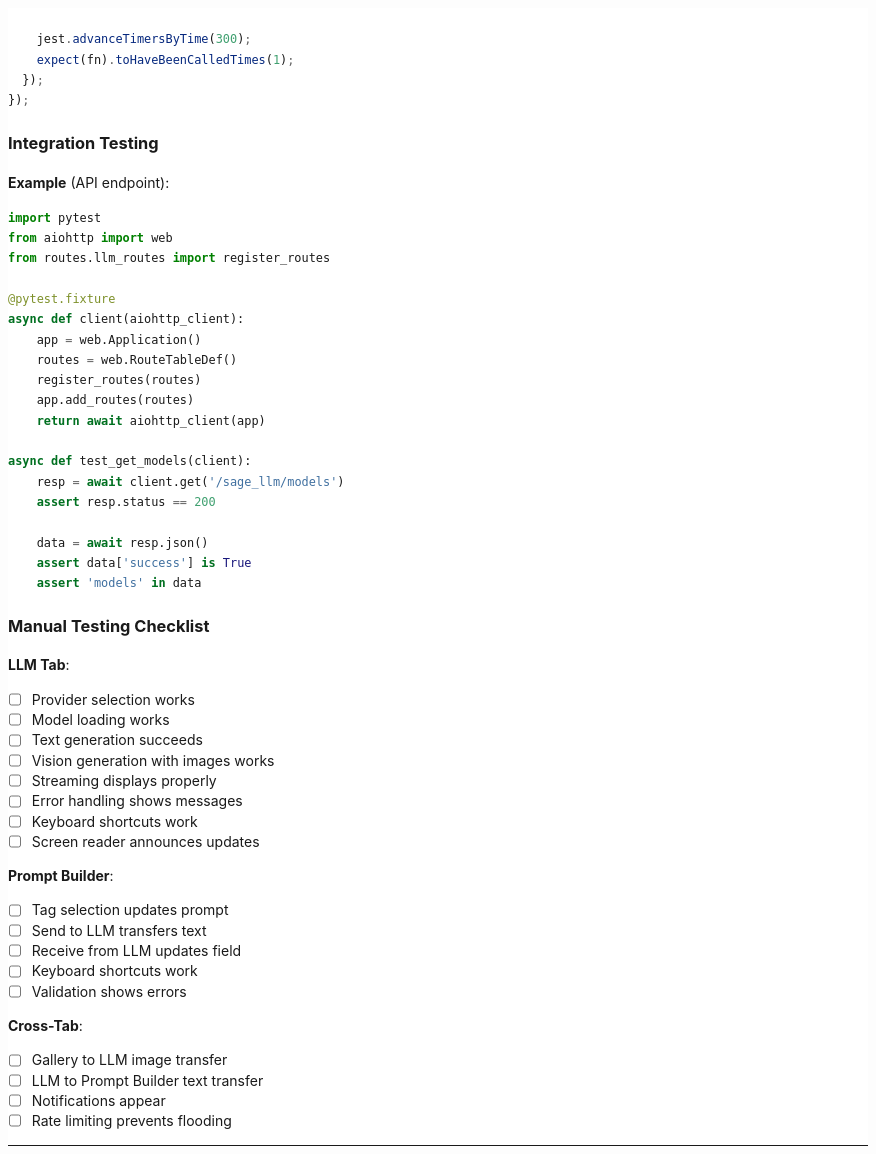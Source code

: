 ```javascript
    
    jest.advanceTimersByTime(300);
    expect(fn).toHaveBeenCalledTimes(1);
  });
});
```

### Integration Testing

**Example** (API endpoint):
```python
import pytest
from aiohttp import web
from routes.llm_routes import register_routes

@pytest.fixture
async def client(aiohttp_client):
    app = web.Application()
    routes = web.RouteTableDef()
    register_routes(routes)
    app.add_routes(routes)
    return await aiohttp_client(app)

async def test_get_models(client):
    resp = await client.get('/sage_llm/models')
    assert resp.status == 200
    
    data = await resp.json()
    assert data['success'] is True
    assert 'models' in data
```

### Manual Testing Checklist

**LLM Tab**:
- [ ] Provider selection works
- [ ] Model loading works
- [ ] Text generation succeeds
- [ ] Vision generation with images works
- [ ] Streaming displays properly
- [ ] Error handling shows messages
- [ ] Keyboard shortcuts work
- [ ] Screen reader announces updates

**Prompt Builder**:
- [ ] Tag selection updates prompt
- [ ] Send to LLM transfers text
- [ ] Receive from LLM updates field
- [ ] Keyboard shortcuts work
- [ ] Validation shows errors

**Cross-Tab**:
- [ ] Gallery to LLM image transfer
- [ ] LLM to Prompt Builder text transfer
- [ ] Notifications appear
- [ ] Rate limiting prevents flooding

---